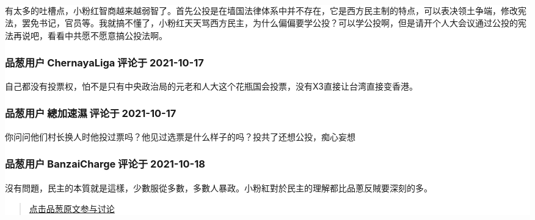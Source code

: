 有太多的吐槽点，小粉红智商越来越弱智了。首先公投是在墙国法律体系中并不存在，它是西方民主制的特点，可以表决领土争端，修改宪法，罢免书记，官员等。我就搞不懂了，小粉红天天骂西方民主，为什么偏偏要学公投？可以学公投啊，但是请开个人大会议通过公投的宪法再说吧，看看中共愿不愿意搞公投法啊。
        
                

### 品葱用户 **ChernayaLiga** 评论于 2021-10-17
        
自己都没有投票权，怕不是只有中央政治局的元老和人大这个花瓶国会投票，没有X3直接让台湾直接变香港。
        
                

### 品葱用户 **總加速濕** 评论于 2021-10-17
        
你问问他们村长换人时他投过票吗？他见过选票是什么样子的吗？投共了还想公投，痴心妄想
        
                

### 品葱用户 **BanzaiCharge** 评论于 2021-10-18
        
沒有問題，民主的本質就是這樣，少數服從多數，多數人暴政。小粉紅對於民主的理解都比品蔥反賊要深刻的多。
        
                





> [点击品葱原文参与讨论](https://pincong.rocks/question/42481)

